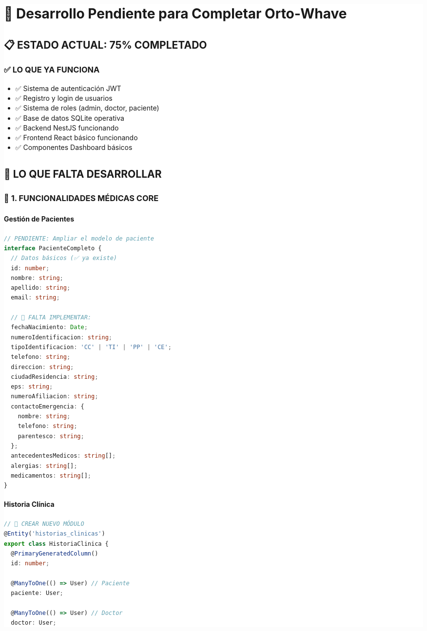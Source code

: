 # 🚧 Desarrollo Pendiente para Completar Orto-Whave

## 📋 **ESTADO ACTUAL: 75% COMPLETADO**

### ✅ **LO QUE YA FUNCIONA**
- ✅ Sistema de autenticación JWT
- ✅ Registro y login de usuarios
- ✅ Sistema de roles (admin, doctor, paciente)
- ✅ Base de datos SQLite operativa
- ✅ Backend NestJS funcionando
- ✅ Frontend React básico funcionando
- ✅ Componentes Dashboard básicos

## 🔧 **LO QUE FALTA DESARROLLAR**

### 🏥 **1. FUNCIONALIDADES MÉDICAS CORE**

#### **Gestión de Pacientes**
```typescript
// PENDIENTE: Ampliar el modelo de paciente
interface PacienteCompleto {
  // Datos básicos (✅ ya existe)
  id: number;
  nombre: string;
  apellido: string;
  email: string;

  // 🚧 FALTA IMPLEMENTAR:
  fechaNacimiento: Date;
  numeroIdentificacion: string;
  tipoIdentificacion: 'CC' | 'TI' | 'PP' | 'CE';
  telefono: string;
  direccion: string;
  ciudadResidencia: string;
  eps: string;
  numeroAfiliacion: string;
  contactoEmergencia: {
    nombre: string;
    telefono: string;
    parentesco: string;
  };
  antecedentesMedicos: string[];
  alergias: string[];
  medicamentos: string[];
}
```

#### **Historia Clínica**
```typescript
// 🚧 CREAR NUEVO MÓDULO
@Entity('historias_clinicas')
export class HistoriaClinica {
  @PrimaryGeneratedColumn()
  id: number;

  @ManyToOne(() => User) // Paciente
  paciente: User;

  @ManyToOne(() => User) // Doctor
  doctor: User;

```